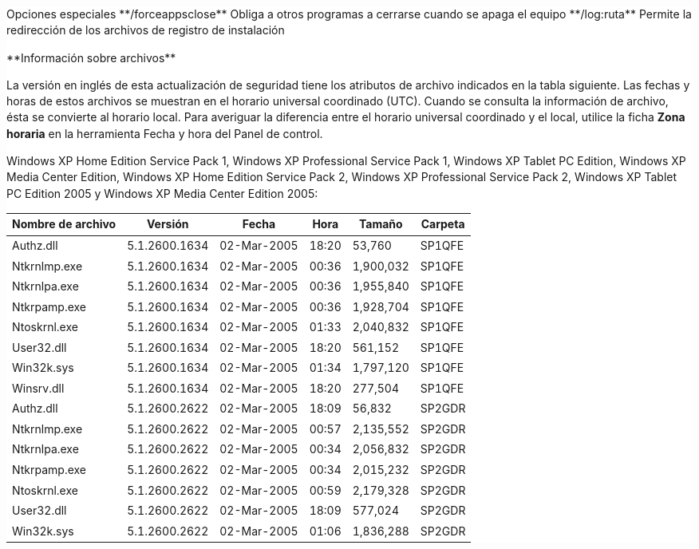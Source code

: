 </td>
</tr>
<tr>
<th colspan="2">
Opciones especiales
</th>
</tr>
<tr class="alternateRow">
<td style="border:1px solid black;">
**/forceappsclose**
</td>
<td style="border:1px solid black;">
Obliga a otros programas a cerrarse cuando se apaga el equipo
</td>
</tr>
<tr>
<td style="border:1px solid black;">
**/log:ruta**
</td>
<td style="border:1px solid black;">
Permite la redirección de los archivos de registro de instalación
</td>
</tr>
</table>
<p> </p>
**Información sobre archivos**

La versión en inglés de esta actualización de seguridad tiene los atributos de archivo indicados en la tabla siguiente. Las fechas y horas de estos archivos se muestran en el horario universal coordinado (UTC). Cuando se consulta la información de archivo, ésta se convierte al horario local. Para averiguar la diferencia entre el horario universal coordinado y el local, utilice la ficha **Zona horaria** en la herramienta Fecha y hora del Panel de control.

Windows XP Home Edition Service Pack 1, Windows XP Professional Service Pack 1, Windows XP Tablet PC Edition, Windows XP Media Center Edition, Windows XP Home Edition Service Pack 2, Windows XP Professional Service Pack 2, Windows XP Tablet PC Edition 2005 y Windows XP Media Center Edition 2005:

| Nombre de archivo | Versión       | Fecha       | Hora  | Tamaño    | Carpeta |
|-------------------|---------------|-------------|-------|-----------|---------|
| Authz.dll         | 5.1.2600.1634 | 02-Mar-2005 | 18:20 | 53,760    | SP1QFE  |
| Ntkrnlmp.exe      | 5.1.2600.1634 | 02-Mar-2005 | 00:36 | 1,900,032 | SP1QFE  |
| Ntkrnlpa.exe      | 5.1.2600.1634 | 02-Mar-2005 | 00:36 | 1,955,840 | SP1QFE  |
| Ntkrpamp.exe      | 5.1.2600.1634 | 02-Mar-2005 | 00:36 | 1,928,704 | SP1QFE  |
| Ntoskrnl.exe      | 5.1.2600.1634 | 02-Mar-2005 | 01:33 | 2,040,832 | SP1QFE  |
| User32.dll        | 5.1.2600.1634 | 02-Mar-2005 | 18:20 | 561,152   | SP1QFE  |
| Win32k.sys        | 5.1.2600.1634 | 02-Mar-2005 | 01:34 | 1,797,120 | SP1QFE  |
| Winsrv.dll        | 5.1.2600.1634 | 02-Mar-2005 | 18:20 | 277,504   | SP1QFE  |
| Authz.dll         | 5.1.2600.2622 | 02-Mar-2005 | 18:09 | 56,832    | SP2GDR  |
| Ntkrnlmp.exe      | 5.1.2600.2622 | 02-Mar-2005 | 00:57 | 2,135,552 | SP2GDR  |
| Ntkrnlpa.exe      | 5.1.2600.2622 | 02-Mar-2005 | 00:34 | 2,056,832 | SP2GDR  |
| Ntkrpamp.exe      | 5.1.2600.2622 | 02-Mar-2005 | 00:34 | 2,015,232 | SP2GDR  |
| Ntoskrnl.exe      | 5.1.2600.2622 | 02-Mar-2005 | 00:59 | 2,179,328 | SP2GDR  |
| User32.dll        | 5.1.2600.2622 | 02-Mar-2005 | 18:09 | 577,024   | SP2GDR  |
| Win32k.sys        | 5.1.2600.2622 | 02-Mar-2005 | 01:06 | 1,836,288 | SP2GDR  |